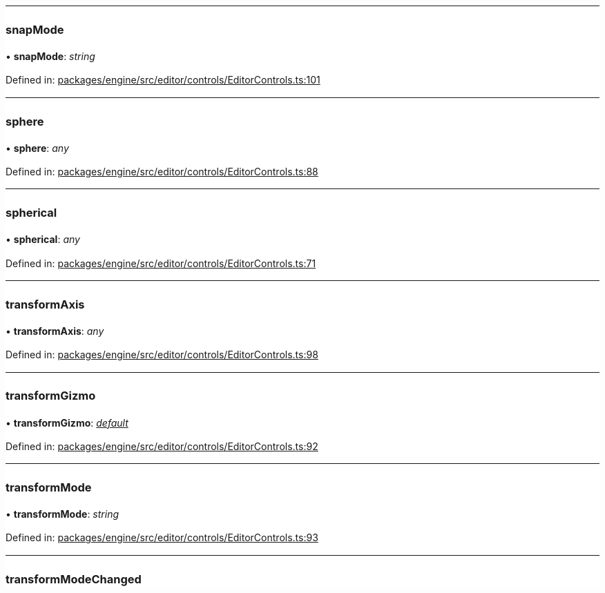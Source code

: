 ___

### snapMode

• **snapMode**: *string*

Defined in: [packages/engine/src/editor/controls/EditorControls.ts:101](https://github.com/xr3ngine/xr3ngine/blob/716a06460/packages/engine/src/editor/controls/EditorControls.ts#L101)

___

### sphere

• **sphere**: *any*

Defined in: [packages/engine/src/editor/controls/EditorControls.ts:88](https://github.com/xr3ngine/xr3ngine/blob/716a06460/packages/engine/src/editor/controls/EditorControls.ts#L88)

___

### spherical

• **spherical**: *any*

Defined in: [packages/engine/src/editor/controls/EditorControls.ts:71](https://github.com/xr3ngine/xr3ngine/blob/716a06460/packages/engine/src/editor/controls/EditorControls.ts#L71)

___

### transformAxis

• **transformAxis**: *any*

Defined in: [packages/engine/src/editor/controls/EditorControls.ts:98](https://github.com/xr3ngine/xr3ngine/blob/716a06460/packages/engine/src/editor/controls/EditorControls.ts#L98)

___

### transformGizmo

• **transformGizmo**: [*default*](scene_classes_transformgizmo.default.md)

Defined in: [packages/engine/src/editor/controls/EditorControls.ts:92](https://github.com/xr3ngine/xr3ngine/blob/716a06460/packages/engine/src/editor/controls/EditorControls.ts#L92)

___

### transformMode

• **transformMode**: *string*

Defined in: [packages/engine/src/editor/controls/EditorControls.ts:93](https://github.com/xr3ngine/xr3ngine/blob/716a06460/packages/engine/src/editor/controls/EditorControls.ts#L93)

___

### transformModeChanged
